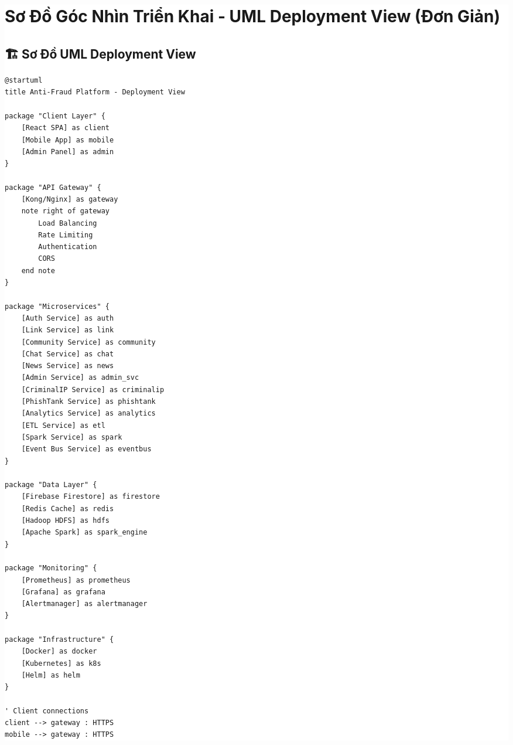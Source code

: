 # Sơ Đồ Góc Nhìn Triển Khai - UML Deployment View (Đơn Giản)

## 🏗️ Sơ Đồ UML Deployment View

```plantuml
@startuml
title Anti-Fraud Platform - Deployment View

package "Client Layer" {
    [React SPA] as client
    [Mobile App] as mobile
    [Admin Panel] as admin
}

package "API Gateway" {
    [Kong/Nginx] as gateway
    note right of gateway
        Load Balancing
        Rate Limiting
        Authentication
        CORS
    end note
}

package "Microservices" {
    [Auth Service] as auth
    [Link Service] as link
    [Community Service] as community
    [Chat Service] as chat
    [News Service] as news
    [Admin Service] as admin_svc
    [CriminalIP Service] as criminalip
    [PhishTank Service] as phishtank
    [Analytics Service] as analytics
    [ETL Service] as etl
    [Spark Service] as spark
    [Event Bus Service] as eventbus
}

package "Data Layer" {
    [Firebase Firestore] as firestore
    [Redis Cache] as redis
    [Hadoop HDFS] as hdfs
    [Apache Spark] as spark_engine
}

package "Monitoring" {
    [Prometheus] as prometheus
    [Grafana] as grafana
    [Alertmanager] as alertmanager
}

package "Infrastructure" {
    [Docker] as docker
    [Kubernetes] as k8s
    [Helm] as helm
}

' Client connections
client --> gateway : HTTPS
mobile --> gateway : HTTPS
```